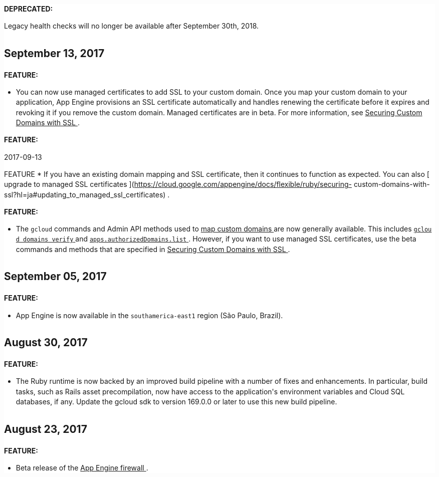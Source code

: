 **DEPRECATED:**

Legacy health checks will no longer be available after September 30th, 2018.

##  September 13, 2017

**FEATURE:**

  * You can now use managed certificates to add SSL to your custom domain. Once you map your custom domain to your application, App Engine provisions an SSL certificate automatically and handles renewing the certificate before it expires and revoking it if you remove the custom domain. Managed certificates are in beta. For more information, see [ Securing Custom Domains with SSL ](https://cloud.google.com/appengine/docs/flexible/ruby/securing-custom-domains-with-ssl?hl=ja) . 

**FEATURE:**

2017-09-13

FEATURE * If you have an existing domain mapping and SSL certificate, then it
continues to function as expected. You can also [ upgrade to managed SSL
certificates ](https://cloud.google.com/appengine/docs/flexible/ruby/securing-
custom-domains-with-ssl?hl=ja#updating_to_managed_ssl_certificates) .

**FEATURE:**

  * The ` gcloud ` commands and Admin API methods used to [ map custom domains ](https://cloud.google.com/appengine/docs/flexible/ruby/mapping-custom-domains?hl=ja) are now generally available. This includes [ ` gcloud domains verify ` ](https://cloud.google.com/sdk/gcloud/reference/domains/?hl=ja) and [ ` apps.authorizedDomains.list ` ](https://cloud.google.com/appengine/docs/admin-api/reference/rest/v1/apps.authorizedDomains/list?hl=ja) . However, if you want to use managed SSL certificates, use the beta commands and methods that are specified in [ Securing Custom Domains with SSL ](https://cloud.google.com/appengine/docs/flexible/ruby/securing-custom-domains-with-ssl?hl=ja) . 

##  September 05, 2017

**FEATURE:**

  * App Engine is now available in the ` southamerica-east1 ` region (São Paulo, Brazil). 

##  August 30, 2017

**FEATURE:**

  * The Ruby runtime is now backed by an improved build pipeline with a number of fixes and enhancements. In particular, build tasks, such as Rails asset precompilation, now have access to the application's environment variables and Cloud SQL databases, if any. Update the gcloud sdk to version 169.0.0 or later to use this new build pipeline. 

##  August 23, 2017

**FEATURE:**

  * Beta release of the [ App Engine firewall ](https://cloud.google.com/appengine/docs/flexible/ruby/creating-firewalls?hl=ja) . 
